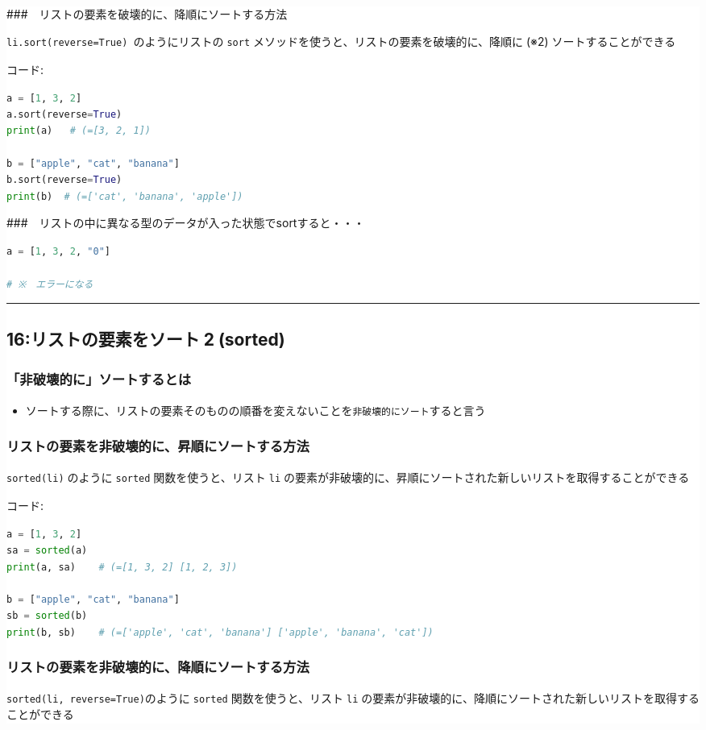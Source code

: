 
###　リストの要素を破壊的に、降順にソートする方法

`li.sort(reverse=True) `のようにリストの `sort` メソッドを使うと、リストの要素を破壊的に、降順に (※2) ソートすることができる

コード:
```python
a = [1, 3, 2]
a.sort(reverse=True)
print(a)   # (=[3, 2, 1])

b = ["apple", "cat", "banana"]
b.sort(reverse=True)
print(b)  # (=['cat', 'banana', 'apple'])
```


###　リストの中に異なる型のデータが入った状態でsortすると・・・

```python
a = [1, 3, 2, "0"]

# ※　エラーになる

```


---

## 16:リストの要素をソート 2 (sorted)

### 「非破壊的に」ソートするとは

- ソートする際に、リストの要素そのものの順番を変えないことを`非破壊的にソート`すると言う



### リストの要素を非破壊的に、昇順にソートする方法

`sorted(li)` のように `sorted` 関数を使うと、リスト `li` の要素が非破壊的に、昇順にソートされた新しいリストを取得することができる

コード:
```python
a = [1, 3, 2]
sa = sorted(a)
print(a, sa)    # (=[1, 3, 2] [1, 2, 3])

b = ["apple", "cat", "banana"]
sb = sorted(b)
print(b, sb)    # (=['apple', 'cat', 'banana'] ['apple', 'banana', 'cat'])
```


### リストの要素を非破壊的に、降順にソートする方法

`sorted(li, reverse=True)`のように `sorted` 関数を使うと、リスト `li` の要素が非破壊的に、降順にソートされた新しいリストを取得することができる
